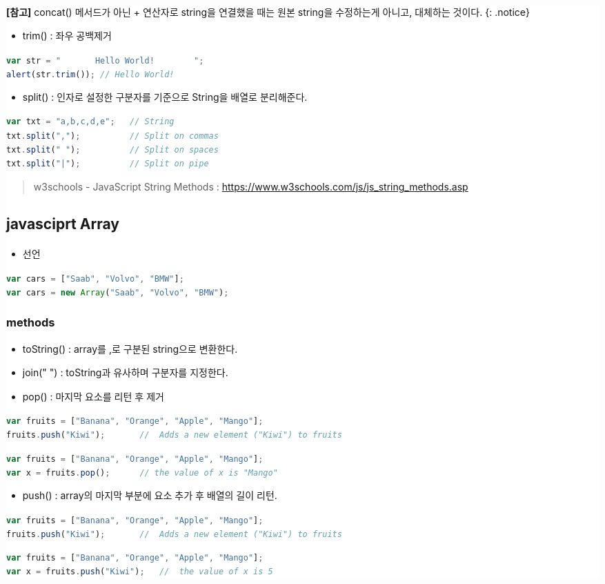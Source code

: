 **[참고]** concat() 메서드가 아닌 + 연산자로 string을 연결했을 때는 원본 string을 수정하는게 아니고, 대체하는 것이다.
{: .notice}



* trim() : 좌우 공백제거

```js
var str = "       Hello World!        ";
alert(str.trim()); // Hello World!
```

* split() : 인자로 설정한 구분자를 기준으로 String을 배열로 분리해준다.

```js
var txt = "a,b,c,d,e";   // String
txt.split(",");          // Split on commas
txt.split(" ");          // Split on spaces
txt.split("|");          // Split on pipe

```

> w3schools - JavaScript String Methods
> : <https://www.w3schools.com/js/js_string_methods.asp>


## javasciprt Array

* 선언

```js
var cars = ["Saab", "Volvo", "BMW"];
var cars = new Array("Saab", "Volvo", "BMW");
```

### methods

* toString() : array를 ,로 구분된 string으로 변환한다.

* join(" ") : toString과 유사하며 구분자를 지정한다.

* pop() : 마지막 요소를 리턴 후 제거

```js
var fruits = ["Banana", "Orange", "Apple", "Mango"];
fruits.push("Kiwi");       //  Adds a new element ("Kiwi") to fruits
```

```js
var fruits = ["Banana", "Orange", "Apple", "Mango"];
var x = fruits.pop();      // the value of x is "Mango"
```

* push() : array의 마지막 부분에 요소 추가 후 배열의 길이 리턴.

```js
var fruits = ["Banana", "Orange", "Apple", "Mango"];
fruits.push("Kiwi");       //  Adds a new element ("Kiwi") to fruits
```

```js
var fruits = ["Banana", "Orange", "Apple", "Mango"];
var x = fruits.push("Kiwi");   //  the value of x is 5
```

